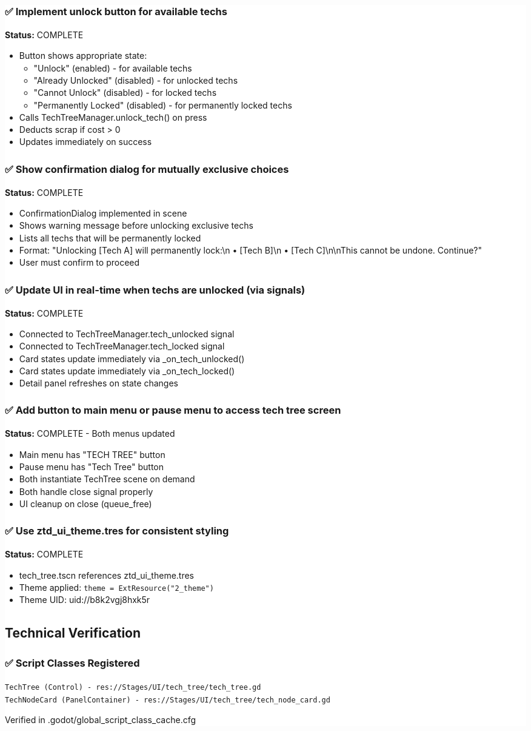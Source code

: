 ### ✅ Implement unlock button for available techs
**Status:** COMPLETE
- Button shows appropriate state:
  - "Unlock" (enabled) - for available techs
  - "Already Unlocked" (disabled) - for unlocked techs
  - "Cannot Unlock" (disabled) - for locked techs
  - "Permanently Locked" (disabled) - for permanently locked techs
- Calls TechTreeManager.unlock_tech() on press
- Deducts scrap if cost > 0
- Updates immediately on success

### ✅ Show confirmation dialog for mutually exclusive choices
**Status:** COMPLETE
- ConfirmationDialog implemented in scene
- Shows warning message before unlocking exclusive techs
- Lists all techs that will be permanently locked
- Format: "Unlocking [Tech A] will permanently lock:\n  • [Tech B]\n  • [Tech C]\n\nThis cannot be undone. Continue?"
- User must confirm to proceed

### ✅ Update UI in real-time when techs are unlocked (via signals)
**Status:** COMPLETE
- Connected to TechTreeManager.tech_unlocked signal
- Connected to TechTreeManager.tech_locked signal
- Card states update immediately via _on_tech_unlocked()
- Card states update immediately via _on_tech_locked()
- Detail panel refreshes on state changes

### ✅ Add button to main menu or pause menu to access tech tree screen
**Status:** COMPLETE - Both menus updated
- Main menu has "TECH TREE" button
- Pause menu has "Tech Tree" button
- Both instantiate TechTree scene on demand
- Both handle close signal properly
- UI cleanup on close (queue_free)

### ✅ Use ztd_ui_theme.tres for consistent styling
**Status:** COMPLETE
- tech_tree.tscn references ztd_ui_theme.tres
- Theme applied: `theme = ExtResource("2_theme")`
- Theme UID: uid://b8k2vgj8hxk5r

## Technical Verification

### ✅ Script Classes Registered
```
TechTree (Control) - res://Stages/UI/tech_tree/tech_tree.gd
TechNodeCard (PanelContainer) - res://Stages/UI/tech_tree/tech_node_card.gd
```
Verified in .godot/global_script_class_cache.cfg

